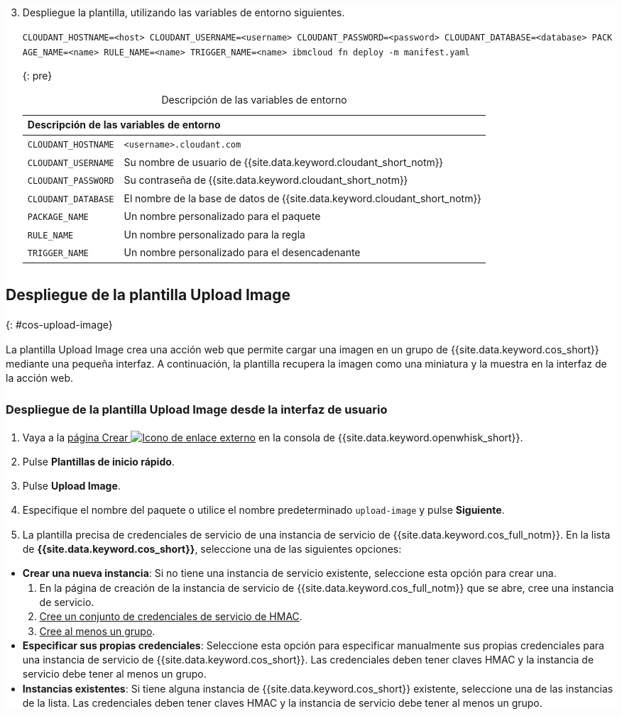 3. Despliegue la plantilla, utilizando las variables de entorno siguientes.
    ```
    CLOUDANT_HOSTNAME=<host> CLOUDANT_USERNAME=<username> CLOUDANT_PASSWORD=<password> CLOUDANT_DATABASE=<database> PACKAGE_NAME=<name> RULE_NAME=<name> TRIGGER_NAME=<name> ibmcloud fn deploy -m manifest.yaml
    ```
    {: pre}

    <table>
    <caption>Descripción de las variables de entorno</caption>
    <thead>
    <th colspan=2>Descripción de las variables de entorno</th>
    </thead>
    <tbody>
    <tr><td><code>CLOUDANT_HOSTNAME</code></td><td><code>&lt;username&gt;.cloudant.com</code></td></tr>
    <tr><td><code>CLOUDANT_USERNAME</code></td><td>Su nombre de usuario de {{site.data.keyword.cloudant_short_notm}}</td></tr>
    <tr><td><code>CLOUDANT_PASSWORD</code></td><td>Su contraseña de {{site.data.keyword.cloudant_short_notm}}</td></tr>
    <tr><td><code>CLOUDANT_DATABASE</code></td><td>El nombre de la base de datos de {{site.data.keyword.cloudant_short_notm}}</td></tr>
    <tr><td><code>PACKAGE_NAME</code></td><td>Un nombre personalizado para el paquete</td></tr>
    <tr><td><code>RULE_NAME</code></td><td>Un nombre personalizado para la regla</td></tr>
    <tr><td><code>TRIGGER_NAME</code></td><td>Un nombre personalizado para el desencadenante</td></tr>
    </tbody></table>

## Despliegue de la plantilla Upload Image
{: #cos-upload-image}

La plantilla Upload Image crea una acción web que permite cargar una imagen en un grupo de {{site.data.keyword.cos_short}} mediante una pequeña interfaz. A continuación, la plantilla recupera la imagen como una miniatura y la muestra en la interfaz de la acción web.

### Despliegue de la plantilla Upload Image desde la interfaz de usuario

1. Vaya a la [página Crear ![Icono de enlace externo](../icons/launch-glyph.svg "Icono de enlace externo")](https://cloud.ibm.com/openwhisk/create) en la consola de {{site.data.keyword.openwhisk_short}}.

2. Pulse **Plantillas de inicio rápido**.

3. Pulse **Upload Image**.

4. Especifique el nombre del paquete o utilice el nombre predeterminado `upload-image` y pulse **Siguiente**.

6. La plantilla precisa de credenciales de servicio de una instancia de servicio de {{site.data.keyword.cos_full_notm}}. En la lista de **{{site.data.keyword.cos_short}}**, seleccione una de las siguientes opciones:
  * **Crear una nueva instancia**: Si no tiene una instancia de servicio existente, seleccione esta opción para crear una.
      1. En la página de creación de la instancia de servicio de {{site.data.keyword.cos_full_notm}} que se abre, cree una instancia de servicio.
      2. [Cree un conjunto de credenciales de servicio de HMAC](/docs/services/cloud-object-storage/iam?topic=cloud-object-storage-service-credentials).
      3. [Cree al menos un grupo](/docs/services/cloud-object-storage?topic=cloud-object-storage-getting-started-tutorial#gs-create-buckets).
  * **Especificar sus propias credenciales**: Seleccione esta opción para especificar manualmente sus propias credenciales para una instancia de servicio de {{site.data.keyword.cos_short}}. Las credenciales deben tener claves HMAC y la instancia de servicio debe tener al menos un grupo.
  * **Instancias existentes**: Si tiene alguna instancia de {{site.data.keyword.cos_short}} existente, seleccione una de las instancias de la lista. Las credenciales deben tener claves HMAC y la instancia de servicio debe tener al menos un grupo.
